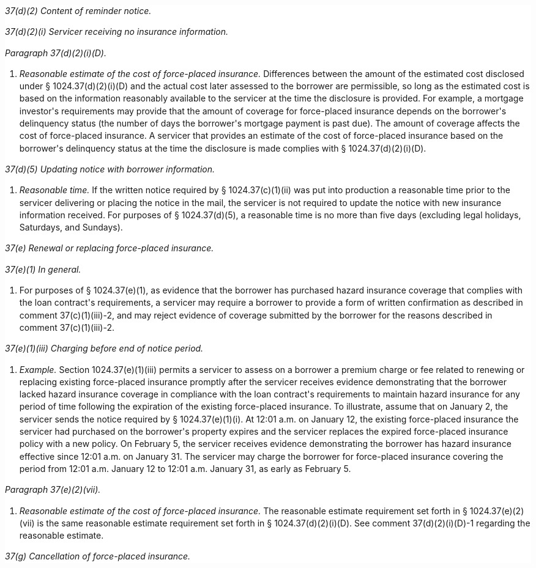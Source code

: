 
*37(d)(2) Content of reminder notice.*

*37(d)(2)(i) Servicer receiving no insurance information.*

*Paragraph 37(d)(2)(i)(D).*

1. *Reasonable estimate of the cost of force-placed insurance.* Differences between the amount of the estimated cost disclosed under § 1024.37(d)(2)(i)(D) and the actual cost later assessed to the borrower are permissible, so long as the estimated cost is based on the information reasonably available to the servicer at the time the disclosure is provided. For example, a mortgage investor's requirements may provide that the amount of coverage for force-placed insurance depends on the borrower's delinquency status (the number of days the borrower's mortgage payment is past due). The amount of coverage affects the cost of force-placed insurance. A servicer that provides an estimate of the cost of force-placed insurance based on the borrower's delinquency status at the time the disclosure is made complies with § 1024.37(d)(2)(i)(D).


*37(d)(5) Updating notice with borrower information.*

1. *Reasonable time.* If the written notice required by § 1024.37(c)(1)(ii) was put into production a reasonable time prior to the servicer delivering or placing the notice in the mail, the servicer is not required to update the notice with new insurance information received. For purposes of § 1024.37(d)(5), a reasonable time is no more than five days (excluding legal holidays, Saturdays, and Sundays).


*37(e) Renewal or replacing force-placed insurance.*

*37(e)(1) In general.*

1. For purposes of § 1024.37(e)(1), as evidence that the borrower has purchased hazard insurance coverage that complies with the loan contract's requirements, a servicer may require a borrower to provide a form of written confirmation as described in comment 37(c)(1)(iii)-2, and may reject evidence of coverage submitted by the borrower for the reasons described in comment 37(c)(1)(iii)-2.


*37(e)(1)(iii) Charging before end of notice period.*

1. *Example.* Section 1024.37(e)(1)(iii) permits a servicer to assess on a borrower a premium charge or fee related to renewing or replacing existing force-placed insurance promptly after the servicer receives evidence demonstrating that the borrower lacked hazard insurance coverage in compliance with the loan contract's requirements to maintain hazard insurance for any period of time following the expiration of the existing force-placed insurance. To illustrate, assume that on January 2, the servicer sends the notice required by § 1024.37(e)(1)(i). At 12:01 a.m. on January 12, the existing force-placed insurance the servicer had purchased on the borrower's property expires and the servicer replaces the expired force-placed insurance policy with a new policy. On February 5, the servicer receives evidence demonstrating the borrower has hazard insurance effective since 12:01 a.m. on January 31. The servicer may charge the borrower for force-placed insurance covering the period from 12:01 a.m. January 12 to 12:01 a.m. January 31, as early as February 5.


*Paragraph 37(e)(2)(vii).*

1. *Reasonable estimate of the cost of force-placed insurance.* The reasonable estimate requirement set forth in § 1024.37(e)(2)(vii) is the same reasonable estimate requirement set forth in § 1024.37(d)(2)(i)(D). See comment 37(d)(2)(i)(D)-1 regarding the reasonable estimate.


*37(g) Cancellation of force-placed insurance.*
